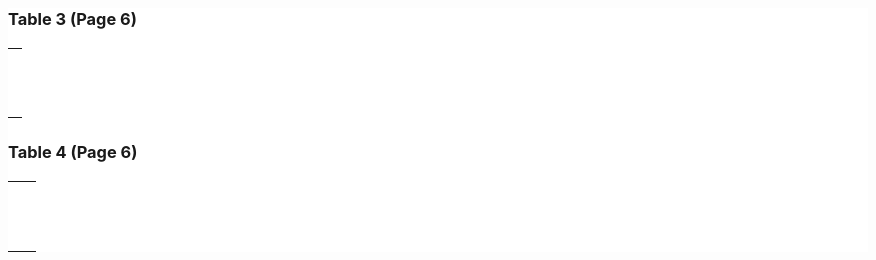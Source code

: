 ### Table 3 (Page 6)

|  |
| --- |
|  |
|  |
|  |
|  |
|  |
|  |
|  |
|  |
|  |
|  |
|  |
|  |
|  |

### Table 4 (Page 6)

|  |  |
| --- | --- |
|  |  |
|  |  |
|  |  |
|  |  |
|  |  |
|  |  |
|  |  |
|  |  |
|  |  |
|  |  |
|  |  |
|  |  |
|  |  |
